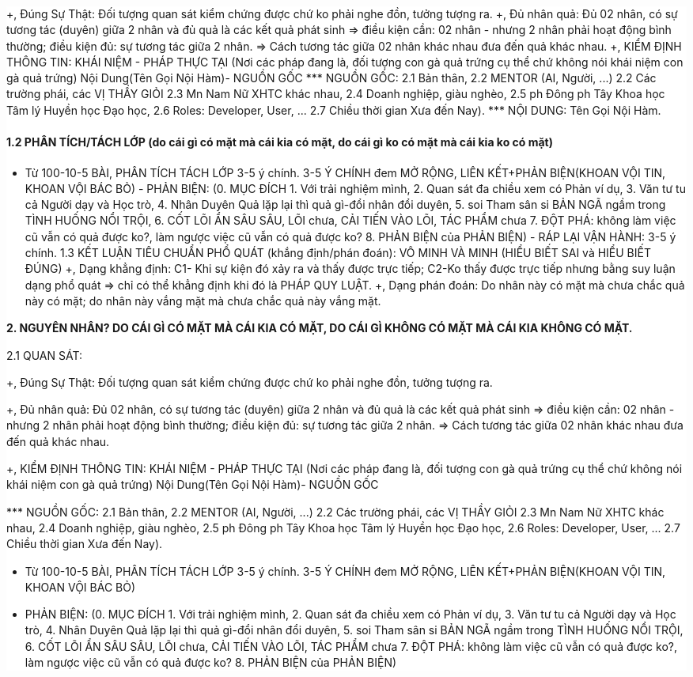 +, Đúng Sự Thật: Đối tượng quan sát kiểm chứng được chứ ko phải nghe đồn, tưởng tượng ra. +, Đủ nhân quả: Đủ 02 nhân, có sự tương tác (duyên) giữa 2 nhân và đủ quả là các kết quả phát sinh => điều kiện cần: 02 nhân - nhưng 2 nhân phải hoạt động bình thường; điều kiện đủ: sự tương tác giữa 2 nhân. => Cách tương tác giữa 02 nhân khác nhau đưa đến quả khác nhau. +, KIỂM ĐỊNH THÔNG TIN: KHÁI NIỆM - PHÁP THỰC TẠI (Nơi các pháp đang là, đối tượng con gà quả trứng cụ thể chứ không nói khái niệm con gà quả trứng) Nội Dung(Tên Gọi Nội Hàm)- NGUỒN GỐC *** NGUỒN GỐC: 2.1 Bản thân, 2.2 MENTOR (AI, Người, ...) 2.2 Các trường phái, các VỊ THẦY GIỎI 2.3 Mn Nam Nữ XHTC khác nhau, 2.4 Doanh nghiệp, giàu nghèo, 2.5 ph Đông ph Tây Khoa học Tâm lý Huyền học Đạo học, 2.6 Roles: Developer, User, ... 2.7 Chiều thời gian Xưa đến Nay). *** NỘI DUNG: Tên Gọi Nội Hàm.

#### 1.2 PHÂN TÍCH/TÁCH LỚP (do cái gì có mặt mà cái kia có mặt, do cái gì ko có mặt mà cái kia ko có mặt)

- Từ 100-10-5 BÀI, PHÂN TÍCH TÁCH LỚP 3-5 ý chính. 3-5 Ý CHÍNH đem MỞ RỘNG, LIÊN KẾT+PHẢN BIỆN(KHOAN VỘI TIN, KHOAN VỘI BÁC BỎ) - PHẢN BIỆN: (0. MỤC ĐÍCH 1. Với trải nghiệm mình, 2. Quan sát đa chiều xem có Phản ví dụ, 3. Văn tư tu cả Người dạy và Học trò, 4. Nhân Duyên Quả lặp lại thì quả gì-đổi nhân đổi duyên, 5. soi Tham sân si BẢN NGÃ ngầm trong TÌNH HUỐNG NỔI TRỘI, 6. CỐT LÕI ẨN SÂU SÂU, LÕI chưa, CẢI TIẾN VÀO LÕI, TÁC PHẨM chưa 7. ĐỘT PHÁ: không làm việc cũ vẫn có quả được ko?, làm ngược việc cũ vẫn có quả được ko? 8. PHẢN BIỆN của PHẢN BIỆN) - RÁP LẠI VẬN HÀNH: 3-5 ý chính. 1.3 KẾT LUẬN TIÊU CHUẨN PHỔ QUÁT (khắng định/phán đoán): VÔ MINH VÀ MINH (HIỂU BIẾT SAI và HIỂU BIẾT ĐÚNG) +, Dạng khẳng định: C1- Khi sự kiện đó xảy ra và thấy được trực tiếp; C2-Ko thấy được trực tiếp nhưng bằng suy luận dạng phổ quát => chỉ có thể khẳng định khi đó là PHÁP QUY LUẬT. +, Dạng phán đoán: Do nhân này có mặt mà chưa chắc quả này có mặt; do nhân này vắng mặt mà chưa chắc quả này vắng mặt.

**2. NGUYÊN NHÂN? DO CÁI GÌ CÓ MẶT MÀ CÁI KIA CÓ MẶT, DO CÁI GÌ KHÔNG CÓ MẶT MÀ CÁI KIA KHÔNG CÓ MẶT.**

  

  

2.1 QUAN SÁT:

+, Đúng Sự Thật: Đối tượng quan sát kiểm chứng được chứ ko phải nghe đồn, tưởng tượng ra.

+, Đủ nhân quả: Đủ 02 nhân, có sự tương tác (duyên) giữa 2 nhân và đủ quả là các kết quả phát sinh => điều kiện cần: 02 nhân - nhưng 2 nhân phải hoạt động bình thường; điều kiện đủ: sự tương tác giữa 2 nhân. => Cách tương tác giữa 02 nhân khác nhau đưa đến quả khác nhau.

  

+, KIỂM ĐỊNH THÔNG TIN: KHÁI NIỆM - PHÁP THỰC TẠI (Nơi các pháp đang là, đối tượng con gà quả trứng cụ thể chứ không nói khái niệm con gà quả trứng) Nội Dung(Tên Gọi Nội Hàm)- NGUỒN GỐC

  

*** NGUỒN GỐC: 2.1 Bản thân, 2.2 MENTOR (AI, Người, ...) 2.2 Các trường phái, các VỊ THẦY GIỎI 2.3 Mn Nam Nữ XHTC khác nhau, 2.4 Doanh nghiệp, giàu nghèo, 2.5 ph Đông ph Tây Khoa học Tâm lý Huyền học Đạo học, 2.6 Roles: Developer, User, ... 2.7 Chiều thời gian Xưa đến Nay).

- Từ 100-10-5 BÀI, PHÂN TÍCH TÁCH LỚP 3-5 ý chính. 3-5 Ý CHÍNH đem MỞ RỘNG, LIÊN KẾT+PHẢN BIỆN(KHOAN VỘI TIN, KHOAN VỘI BÁC BỎ)

- PHẢN BIỆN: (0. MỤC ĐÍCH 1. Với trải nghiệm mình, 2. Quan sát đa chiều xem có Phản ví dụ, 3. Văn tư tu cả Người dạy và Học trò, 4. Nhân Duyên Quả lặp lại thì quả gì-đổi nhân đổi duyên, 5. soi Tham sân si BẢN NGÃ ngầm trong TÌNH HUỐNG NỔI TRỘI, 6. CỐT LÕI ẨN SÂU SÂU, LÕI chưa, CẢI TIẾN VÀO LÕI, TÁC PHẨM chưa 7. ĐỘT PHÁ: không làm việc cũ vẫn có quả được ko?, làm ngược việc cũ vẫn có quả được ko? 8. PHẢN BIỆN của PHẢN BIỆN)
